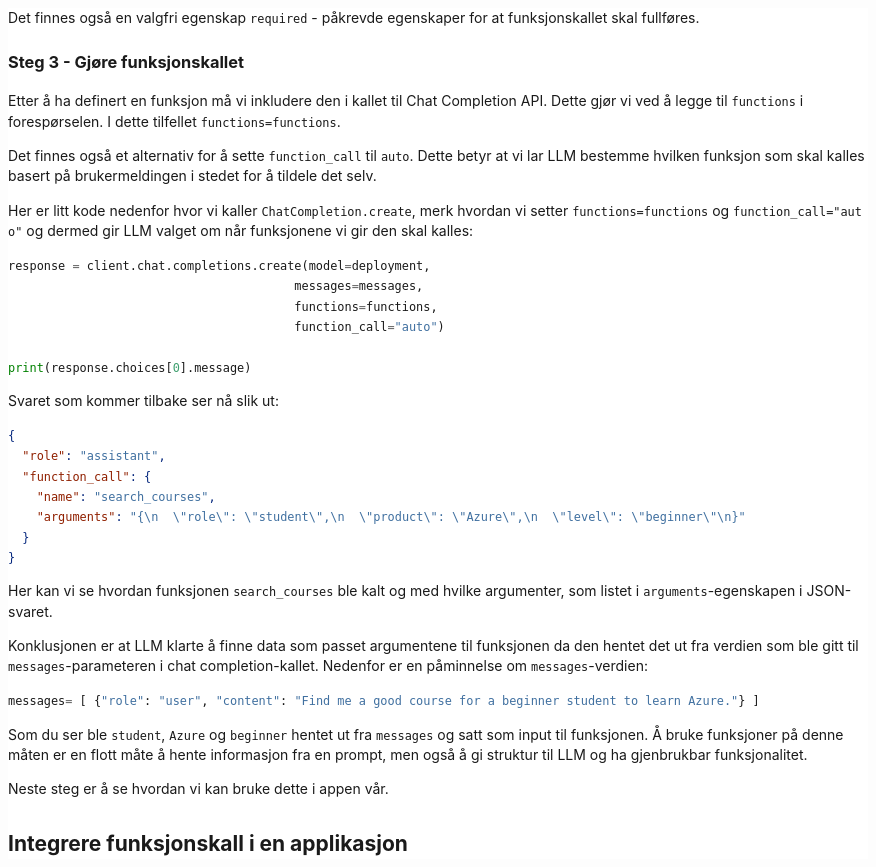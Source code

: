 Det finnes også en valgfri egenskap `required` - påkrevde egenskaper for at funksjonskallet skal fullføres.

### Steg 3 - Gjøre funksjonskallet

Etter å ha definert en funksjon må vi inkludere den i kallet til Chat Completion API. Dette gjør vi ved å legge til `functions` i forespørselen. I dette tilfellet `functions=functions`.

Det finnes også et alternativ for å sette `function_call` til `auto`. Dette betyr at vi lar LLM bestemme hvilken funksjon som skal kalles basert på brukermeldingen i stedet for å tildele det selv.

Her er litt kode nedenfor hvor vi kaller `ChatCompletion.create`, merk hvordan vi setter `functions=functions` og `function_call="auto"` og dermed gir LLM valget om når funksjonene vi gir den skal kalles:

```python
response = client.chat.completions.create(model=deployment,
                                        messages=messages,
                                        functions=functions,
                                        function_call="auto")

print(response.choices[0].message)
```

Svaret som kommer tilbake ser nå slik ut:

```json
{
  "role": "assistant",
  "function_call": {
    "name": "search_courses",
    "arguments": "{\n  \"role\": \"student\",\n  \"product\": \"Azure\",\n  \"level\": \"beginner\"\n}"
  }
}
```

Her kan vi se hvordan funksjonen `search_courses` ble kalt og med hvilke argumenter, som listet i `arguments`-egenskapen i JSON-svaret.

Konklusjonen er at LLM klarte å finne data som passet argumentene til funksjonen da den hentet det ut fra verdien som ble gitt til `messages`-parameteren i chat completion-kallet. Nedenfor er en påminnelse om `messages`-verdien:

```python
messages= [ {"role": "user", "content": "Find me a good course for a beginner student to learn Azure."} ]
```

Som du ser ble `student`, `Azure` og `beginner` hentet ut fra `messages` og satt som input til funksjonen. Å bruke funksjoner på denne måten er en flott måte å hente informasjon fra en prompt, men også å gi struktur til LLM og ha gjenbrukbar funksjonalitet.

Neste steg er å se hvordan vi kan bruke dette i appen vår.

## Integrere funksjonskall i en applikasjon
